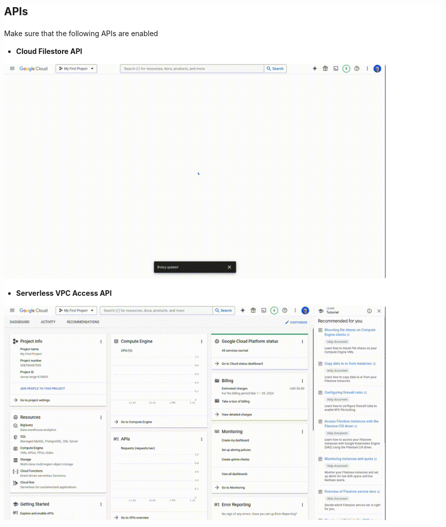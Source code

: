 ## APIs

Make sure that the following APIs are enabled

- **Cloud Filestore API**

<img src="../images/filestore_x2.gif" alt="enable filestore" width="750"/>

- **Serverless VPC Access API**

<img src="../images/serverless_x2.gif" alt="enable severless" width="750"/>
